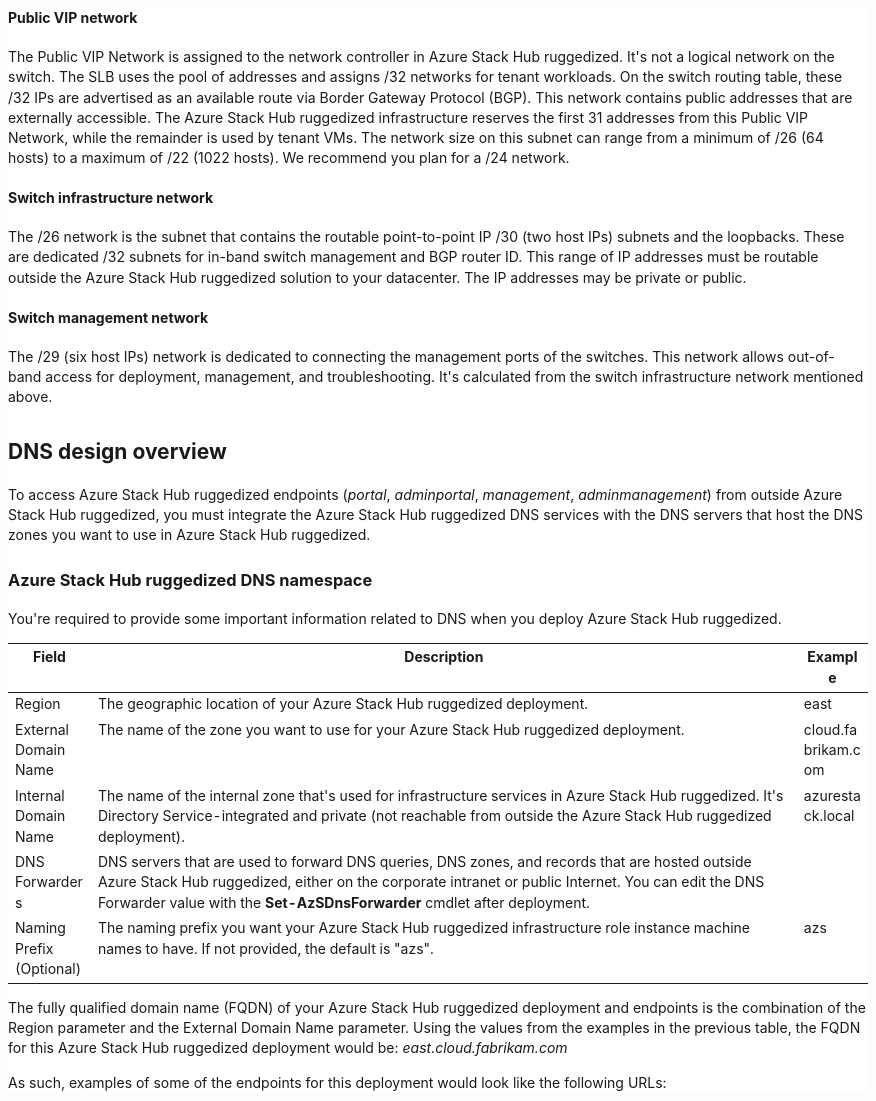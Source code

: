#### Public VIP network

The Public VIP Network is assigned to the network controller in Azure Stack Hub ruggedized. It's not a logical network on the switch. The SLB uses the pool of addresses and assigns /32 networks for tenant workloads. On the switch routing table, these /32 IPs are advertised as an available route via Border Gateway Protocol (BGP). This network contains public addresses that are  externally accessible. The Azure Stack Hub ruggedized infrastructure reserves the first 31 addresses from this Public VIP Network, while the remainder is used by tenant VMs. The network size on this subnet can range from a minimum of /26 (64 hosts) to a maximum of /22 (1022 hosts). We recommend you plan for a /24 network.

#### Switch infrastructure network

The /26 network is the subnet that contains the routable point-to-point IP /30 (two host IPs) subnets and the loopbacks. These are dedicated /32 subnets for in-band switch management and BGP router ID. This range of IP addresses must be routable outside the Azure Stack Hub ruggedized solution to your datacenter. The IP addresses may be private or public.

#### Switch management network

The /29 (six host IPs) network is dedicated to connecting the management ports of the switches. This network allows out-of-band access for deployment, management, and troubleshooting. It's calculated from the switch infrastructure network mentioned above.

## DNS design overview

To access Azure Stack Hub ruggedized endpoints (*portal*, *adminportal*, *management*, *adminmanagement*) from outside Azure Stack Hub ruggedized, you must integrate the Azure Stack Hub ruggedized DNS services with the DNS servers that host the DNS zones you want to use in Azure Stack Hub ruggedized.

### Azure Stack Hub ruggedized DNS namespace

You're required to provide some important information related to DNS when you deploy Azure Stack Hub ruggedized.

| **Field** | **Description** | **Example** |
|-----------|-----------------|-------------|
| Region                   | The geographic location of your Azure Stack Hub ruggedized deployment. | east               |
| External Domain Name     | The name of the zone you want to use for your Azure Stack Hub ruggedized deployment. | cloud.fabrikam.com |
| Internal Domain Name     | The name of the internal zone that's used for infrastructure services in Azure Stack Hub ruggedized. It's Directory Service-integrated and private (not reachable from outside the Azure Stack Hub ruggedized deployment). | azurestack.local   |
| DNS Forwarders           | DNS servers that are used to forward DNS queries, DNS zones, and records that are hosted outside Azure Stack Hub ruggedized, either on the corporate intranet or public Internet. You can edit the DNS Forwarder value with the **Set-AzSDnsForwarder** cmdlet after deployment. |                    |
| Naming Prefix (Optional) | The naming prefix you want your Azure Stack Hub ruggedized infrastructure role instance machine names to have. If not provided, the default is "azs". | azs                |

The fully qualified domain name (FQDN) of your Azure Stack Hub ruggedized deployment and endpoints is the combination of the Region parameter and the External Domain Name parameter. Using the values from the examples in the previous table, the FQDN for this Azure Stack Hub ruggedized deployment would be: *east.cloud.fabrikam.com*

As such, examples of some of the endpoints for this deployment would look like the following URLs:
